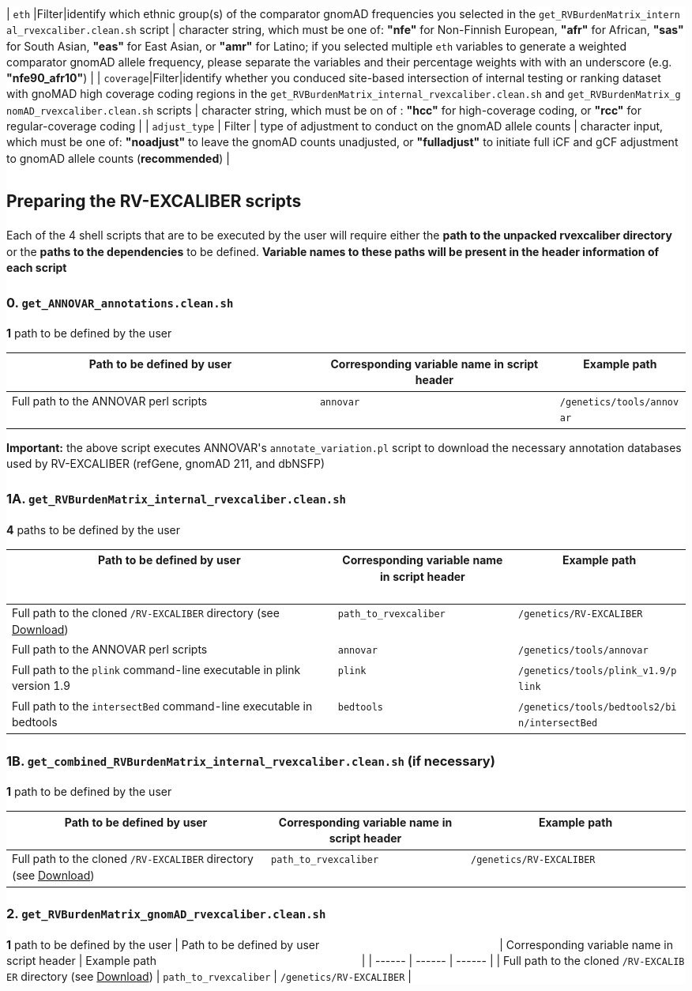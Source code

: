 | ```eth``` |Filter|identify which ethnic group(s) of the comparator gnomAD frequencies you selected in the ```get_RVBurdenMatrix_internal_rvexcaliber.clean.sh``` script | character string, which must be one of: **"nfe"** for Non-Finnish European, **"afr"** for African, **"sas"** for South Asian, **"eas"** for East Asian, or **"amr"** for Latino; if you selected multiple ```eth``` variables to generate a weighted comparator gnomAD allele frequency, please separate the variables and their percentage weights with with an underscore (e.g. **"nfe90_afr10"**) |
| ```coverage```|Filter|identify whether you conduced site-based intersection of internal testing or ranking dataset with gnoMAD high coverage coding regions in the ```get_RVBurdenMatrix_internal_rvexcaliber.clean.sh``` and  ```get_RVBurdenMatrix_gnomAD_rvexcaliber.clean.sh``` scripts | character string, which must be on of : **"hcc"** for high-coverage coding, or **"rcc"** for regular-coverage coding |
| ```adjust_type``` | Filter | type of adjustment to conduct on the gnomAD allele counts | character input, which must be one of: **"noadjust"** to leave the gnomAD counts unadjusted, or **"fulladjust"** to initiate full iCF and gCF adjustment to gnomAD allele counts (**recommended**)   |

## Preparing the RV-EXCALIBER scripts

Each of the 4 shell scripts that are to be executed by the user will require either the **path to the unpacked rvexcaliber directory** or the **paths to the dependencies** to be defined.
**Variable names to these paths will be present in the header information of each script**

### 0.  ```get_ANNOVAR_annotations.clean.sh```
**1** path to be defined by the user

| Path to be defined by user &emsp;&emsp;&emsp;&emsp;&emsp;&emsp;&emsp;&emsp;&emsp;&emsp;&emsp;&emsp;&emsp;&emsp;&emsp;&emsp; | Corresponding variable name in script header | Example path |
| ------ | ------ | ------ |
| Full path to the ANNOVAR perl scripts | ```annovar``` | ```/genetics/tools/annovar```

**Important:** the above script executes ANNOVAR's ```annotate_variation.pl``` script to download the necessary annotation databases used by RV-EXCALIBER (refGene, gnomAD 211, and dbNSFP)

### 1A. ```get_RVBurdenMatrix_internal_rvexcaliber.clean.sh```
**4** paths to be defined by the user

| Path to be defined by user &emsp;&emsp;&emsp;&emsp;&emsp;&emsp;&emsp;&emsp;&emsp;&emsp;&emsp;&emsp;&emsp;&emsp;&emsp;&emsp;&emsp;&emsp;&emsp;&emsp;&emsp;&emsp;&emsp;&emsp;&emsp;&emsp;&emsp;&emsp;&emsp; | Corresponding variable name in script header | Example path |
| ------ | ------ | ------ |
| Full path to the cloned ```/RV-EXCALIBER``` directory (see [Download](#download)) | ```path_to_rvexcaliber``` | ```/genetics/RV-EXCALIBER``` |
| Full path to the ANNOVAR perl scripts | ```annovar``` | ```/genetics/tools/annovar```
| Full path to the ```plink``` command-line executable in plink version 1.9 | ```plink```  | ```/genetics/tools/plink_v1.9/plink``` |
| Full path to the ```intersectBed``` command-line executable in bedtools | ```bedtools``` | ```/genetics/tools/bedtools2/bin/intersectBed``` |

### 1B. ```get_combined_RVBurdenMatrix_internal_rvexcaliber.clean.sh``` (if necessary)
**1** path to be defined by the user

| Path to be defined by user &emsp;&emsp;&emsp;&emsp;&emsp;&emsp;&emsp;&emsp;&emsp;&emsp;&emsp;&emsp;&emsp;&emsp;&emsp;&emsp;| Corresponding variable name in script header | Example path &emsp;&emsp;&emsp;&emsp;&emsp;&emsp;&emsp;&emsp;&emsp;&emsp;&emsp;&emsp;&emsp;&emsp;&emsp;&emsp;&emsp;&emsp; |
| ------ | ------ | ------ |
| Full path to the cloned ```/RV-EXCALIBER``` directory (see [Download](#download)) | ```path_to_rvexcaliber``` | ```/genetics/RV-EXCALIBER``` |

### 2. ```get_RVBurdenMatrix_gnomAD_rvexcaliber.clean.sh```
**1** path to be defined by the user
| Path to be defined by user &emsp;&emsp;&emsp;&emsp;&emsp;&emsp;&emsp;&emsp;&emsp;&emsp;&emsp;&emsp;&emsp;&emsp;&emsp;&emsp;| Corresponding variable name in script header | Example path &emsp;&emsp;&emsp;&emsp;&emsp;&emsp;&emsp;&emsp;&emsp;&emsp;&emsp;&emsp;&emsp;&emsp;&emsp;&emsp;&emsp;&emsp; |
| ------ | ------ | ------ |
| Full path to the cloned ```/RV-EXCALIBER``` directory (see [Download](#download))  | ```path_to_rvexcaliber``` | ```/genetics/RV-EXCALIBER``` |

